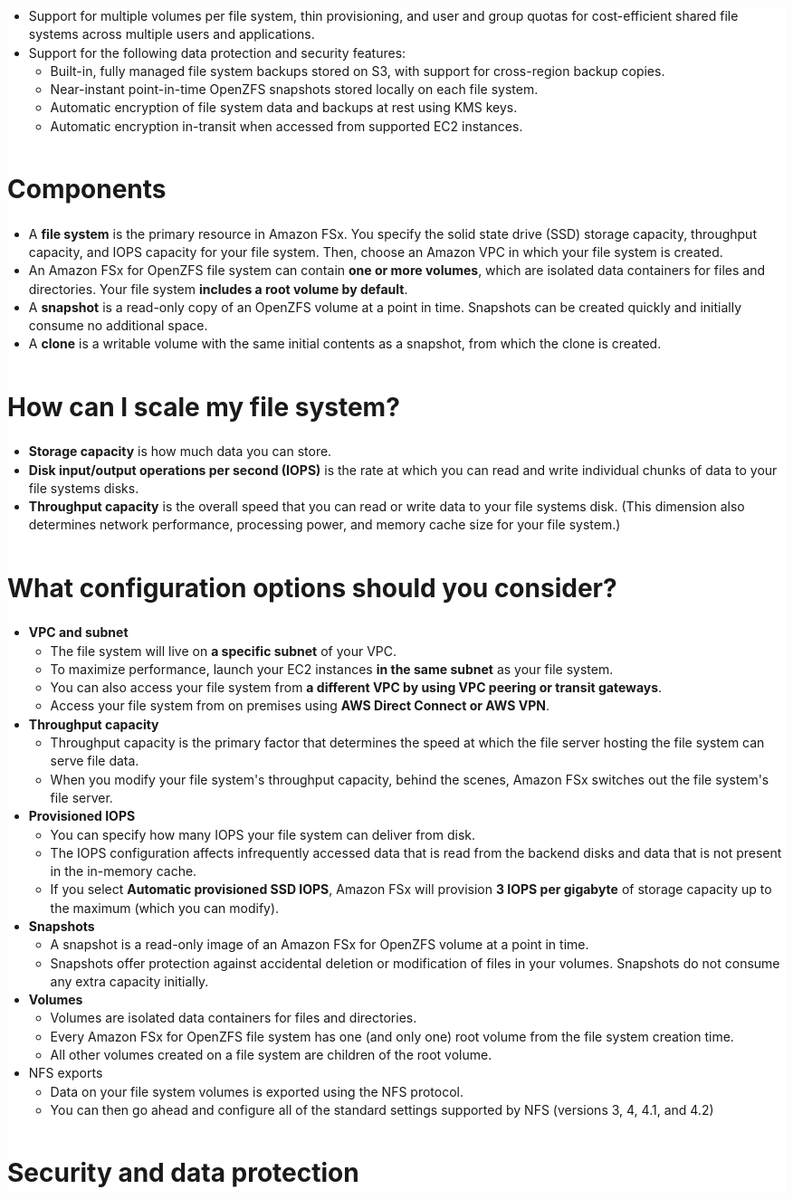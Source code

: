 + Support for multiple volumes per file system, thin provisioning, and user and group quotas for cost-efficient shared file systems across multiple users and applications.
+ Support for the following data protection and security features:
    + Built-in, fully managed file system backups stored on S3, with support for cross-region backup copies.
    + Near-instant point-in-time OpenZFS snapshots stored locally on each file system.
    + Automatic encryption of file system data and backups at rest using KMS keys.
    + Automatic encryption in-transit when accessed from supported EC2 instances.
# Components
+ A **file system** is the primary resource in Amazon FSx. You specify the solid state drive (SSD) storage capacity, throughput capacity, and IOPS capacity for your file system. Then, choose an Amazon VPC in which your file system is created.
+ An Amazon FSx for OpenZFS file system can contain **one or more volumes**, which are isolated data containers for files and directories. Your file system **includes a root volume by default**.
+ A **snapshot** is a read-only copy of an OpenZFS volume at a point in time. Snapshots can be created quickly and initially consume no additional space.
+ A **clone** is a writable volume with the same initial contents as a snapshot, from which the clone is created.
# How can I scale my file system?
+ **Storage capacity** is how much data you can store.
+ **Disk input/output operations per second (IOPS)** is the rate at which you can read and write individual chunks of data to your file systems disks.
+ **Throughput capacity** is the overall speed that you can read or write data to your file systems disk. (This dimension also determines network performance, processing power, and memory cache size for your file system.)
# What configuration options should you consider?
+ **VPC and subnet**
    + The file system will live on **a specific subnet** of your VPC.
    + To maximize performance, launch your EC2 instances **in the same subnet** as your file system.
    + You can also access your file system from **a different VPC by using VPC peering or transit gateways**.
    + Access your file system from on premises using **AWS Direct Connect or AWS VPN**.
+ **Throughput capacity**
    + Throughput capacity is the primary factor that determines the speed at which the file server hosting the file system can serve file data.
    + When you modify your file system's throughput capacity, behind the scenes, Amazon FSx switches out the file system's file server. 
+ **Provisioned IOPS**
    + You can specify how many IOPS your file system can deliver from disk. 
    + The IOPS configuration affects infrequently accessed data that is read from the backend disks and data that is not present in the in-memory cache.
    + If you select **Automatic provisioned SSD IOPS**, Amazon FSx will provision **3 IOPS per gigabyte** of storage capacity up to the maximum (which you can modify).
+ **Snapshots**
    + A snapshot is a read-only image of an Amazon FSx for OpenZFS volume at a point in time.
    + Snapshots offer protection against accidental deletion or modification of files in your volumes. Snapshots do not consume any extra capacity initially.
+ **Volumes**
    + Volumes are isolated data containers for files and directories.
    + Every Amazon FSx for OpenZFS file system has one (and only one) root volume from the file system creation time.
    + All other volumes created on a file system are children of the root volume.
+ NFS exports
    + Data on your file system volumes is exported using the NFS protocol.
    + You can then go ahead and configure all of the standard settings supported by NFS (versions 3, 4, 4.1, and 4.2)
# Security and data protection